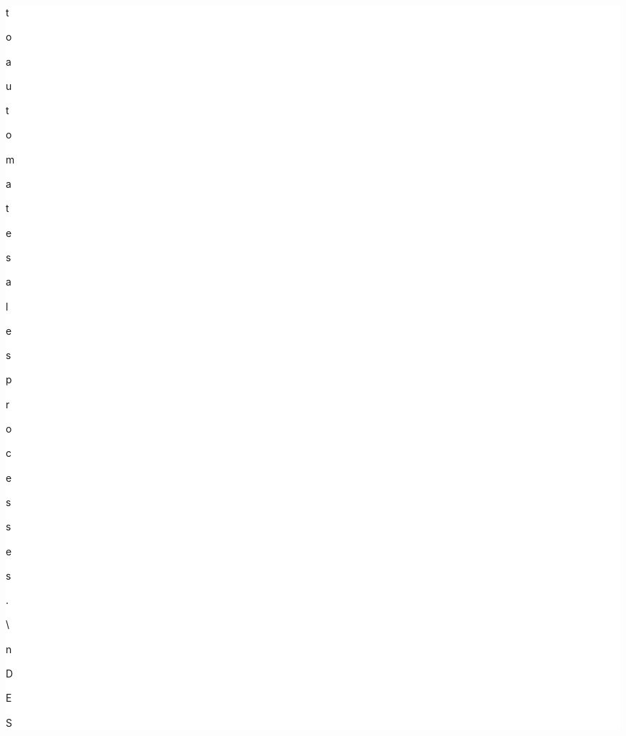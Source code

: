  

t

o

 

a

u

t

o

m

a

t

e

 

s

a

l

e

s

 

p

r

o

c

e

s

s

e

s

.

\

n

D

E

S
